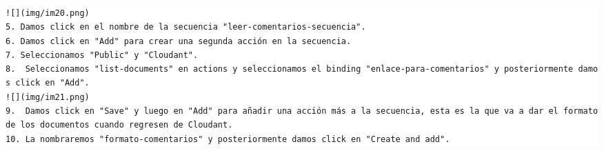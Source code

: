 	![](img/im20.png) 
	5. Damos click en el nombre de la secuencia "leer-comentarios-secuencia".
 	6. Damos click en "Add" para crear una segunda acción en la secuencia.
	7. Seleccionamos "Public" y "Cloudant".
 	8.	Seleccionamos "list-documents" en actions y seleccionamos el binding "enlace-para-comentarios" y posteriormente damos click en "Add". 
	![](img/im21.png) 
 	9.	Damos click en "Save" y luego en "Add" para añadir una acción más a la secuencia, esta es la que va a dar el formato de los documentos cuando regresen de Cloudant.
	10.	La nombraremos "formato-comentarios" y posteriormente damos click en "Create and add". 